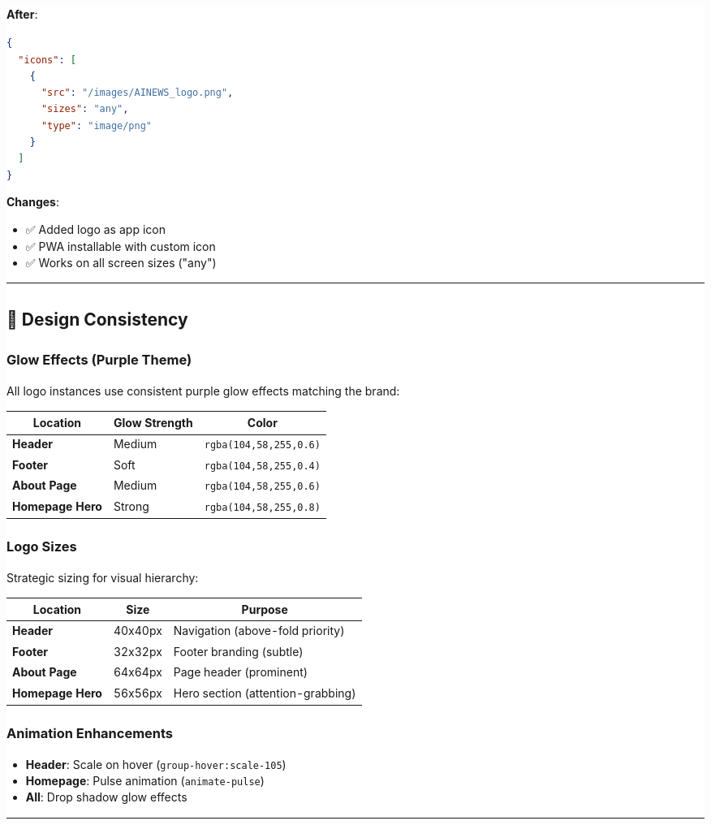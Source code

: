**After**:
```json
{
  "icons": [
    {
      "src": "/images/AINEWS_logo.png",
      "sizes": "any",
      "type": "image/png"
    }
  ]
}
```

**Changes**:
- ✅ Added logo as app icon
- ✅ PWA installable with custom icon
- ✅ Works on all screen sizes ("any")

---

## 🎨 Design Consistency

### Glow Effects (Purple Theme)

All logo instances use consistent purple glow effects matching the brand:

| Location | Glow Strength | Color |
|----------|---------------|-------|
| **Header** | Medium | `rgba(104,58,255,0.6)` |
| **Footer** | Soft | `rgba(104,58,255,0.4)` |
| **About Page** | Medium | `rgba(104,58,255,0.6)` |
| **Homepage Hero** | Strong | `rgba(104,58,255,0.8)` |

### Logo Sizes

Strategic sizing for visual hierarchy:

| Location | Size | Purpose |
|----------|------|---------|
| **Header** | 40x40px | Navigation (above-fold priority) |
| **Footer** | 32x32px | Footer branding (subtle) |
| **About Page** | 64x64px | Page header (prominent) |
| **Homepage Hero** | 56x56px | Hero section (attention-grabbing) |

### Animation Enhancements

- **Header**: Scale on hover (`group-hover:scale-105`)
- **Homepage**: Pulse animation (`animate-pulse`)
- **All**: Drop shadow glow effects

---
